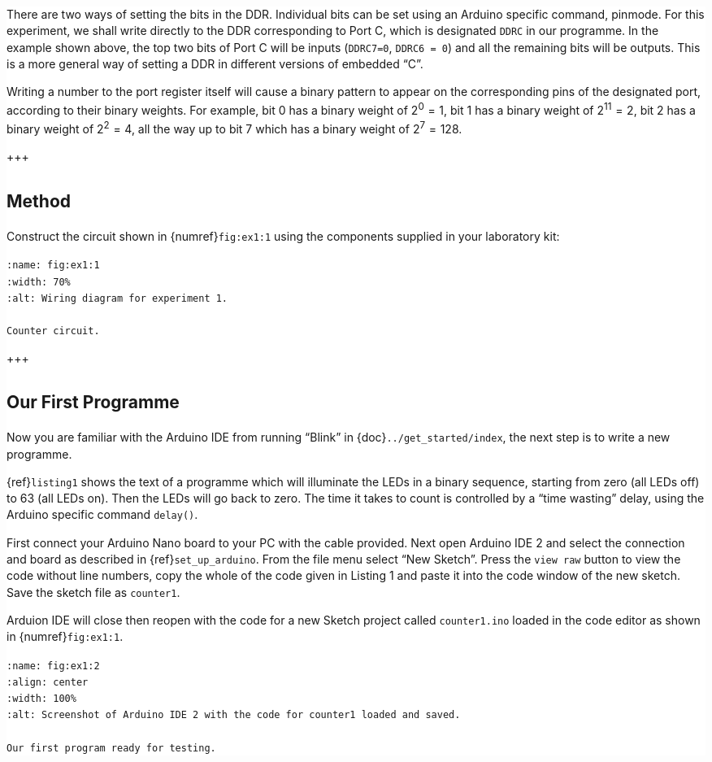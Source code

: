 
There are two ways of setting the bits in the DDR. Individual bits can be set using an Arduino specific command, pinmode. For this experiment, we shall write directly to the DDR corresponding to Port C, which is designated `DDRC` in our programme. In the example shown above, the top two bits of Port C will be inputs (`DDRC7=0`, `DDRC6 = 0`) and all the remaining bits will be outputs. This is a more general way of setting a DDR in different versions of embedded &ldquo;C&rdquo;.</p>

Writing a number to the port register itself will cause a binary pattern to appear on the corresponding pins of the designated port, according to their binary weights. For example, bit 0 has a binary weight of $2^0 = 1$, bit 1 has a binary weight of $2^11 = 2$, bit 2 has a binary weight of $2^2 = 4$, all the way up to bit 7 which has a binary weight of $2^7 = 128$.</p>

+++

## Method

Construct the circuit shown in {numref}`fig:ex1:1` using the components supplied in your laboratory kit:

```{figure} pictures/fig1.png
:name: fig:ex1:1
:width: 70%
:alt: Wiring diagram for experiment 1.

Counter circuit.
```

+++

## Our First Programme

Now you are familiar with the Arduino IDE from running &ldquo;Blink&rdquo; in {doc}`../get_started/index`, the next step is to write a new programme. 

{ref}`listing1` shows the text of a programme which will illuminate the LEDs in a binary sequence, starting from zero (all LEDs off) to 63 (all LEDs on). Then the LEDs will go back to zero. The time it takes to count is controlled by a &ldquo;time wasting&rdquo; delay, using the Arduino specific command `delay()`.</p>

First connect your Arduino Nano board to your PC with the cable provided. Next open Arduino IDE 2 and select the connection and board as described in {ref}`set_up_arduino`. From the file menu select &ldquo;New Sketch&rdquo;. Press the `view raw` button to view the code without line numbers, copy the whole of the code given in Listing 1 and paste it into the code window of the new sketch. Save the  sketch file as `counter1`.

Arduion IDE will close then reopen with the code for a new Sketch project called `counter1.ino` loaded in the code editor as shown in {numref}`fig:ex1:1`.

```{figure} pictures/fig2.png
:name: fig:ex1:2
:align: center
:width: 100%
:alt: Screenshot of Arduino IDE 2 with the code for counter1 loaded and saved.

Our first program ready for testing.
```

